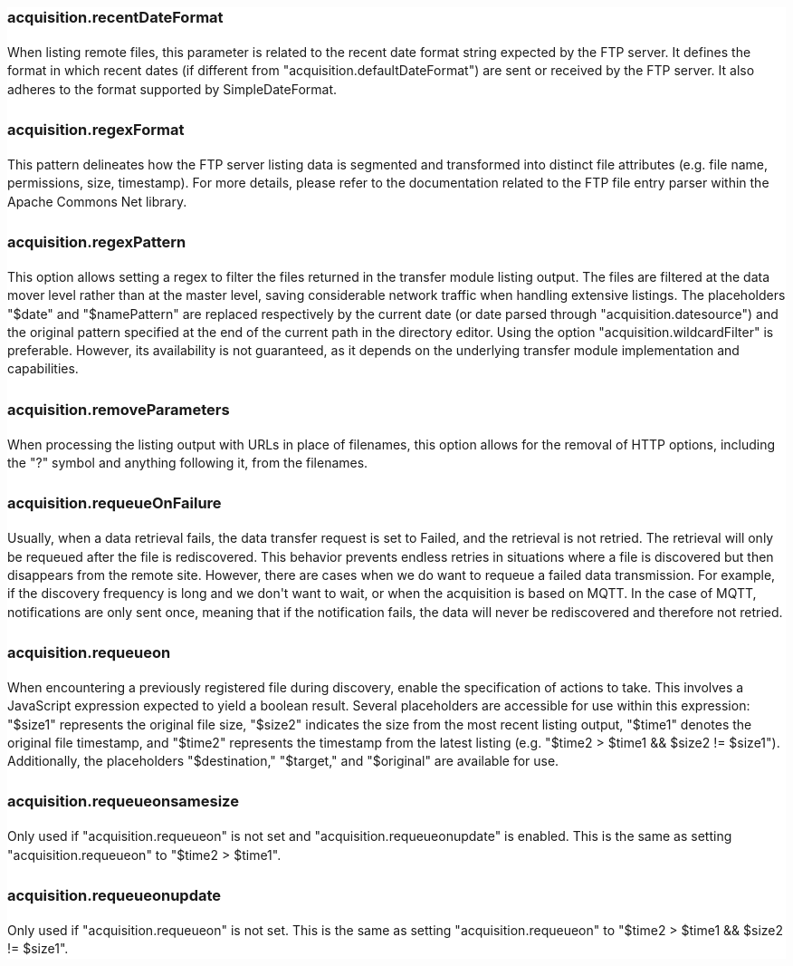 ### acquisition.recentDateFormat
When listing remote files, this parameter is related to the recent date format string expected by the FTP server. It defines the format in which recent dates (if different from "acquisition.defaultDateFormat") are sent or received by the FTP server. It also adheres to the format supported by SimpleDateFormat.

### acquisition.regexFormat
This pattern delineates how the FTP server listing data is segmented and transformed into distinct file attributes (e.g. file name, permissions, size, timestamp). For more details, please refer to the documentation related to the FTP file entry parser within the Apache Commons Net library.

### acquisition.regexPattern
This option allows setting a regex to filter the files returned in the transfer module listing output. The files are filtered at the data mover level rather than at the master level, saving considerable network traffic when handling extensive listings. The placeholders "$date" and "$namePattern" are replaced respectively by the current date (or date parsed through "acquisition.datesource") and the original pattern specified at the end of the current path in the directory editor. Using the option "acquisition.wildcardFilter" is preferable. However, its availability is not guaranteed, as it depends on the underlying transfer module implementation and capabilities.

### acquisition.removeParameters
When processing the listing output with URLs in place of filenames, this option allows for the removal of HTTP options, including the "?" symbol and anything following it, from the filenames.

### acquisition.requeueOnFailure
Usually, when a data retrieval fails, the data transfer request is set to Failed, and the retrieval is not retried. The retrieval will only be requeued after the file is rediscovered. This behavior prevents endless retries in situations where a file is discovered but then disappears from the remote site. However, there are cases when we do want to requeue a failed data transmission. For example, if the discovery frequency is long and we don't want to wait, or when the acquisition is based on MQTT. In the case of MQTT, notifications are only sent once, meaning that if the notification fails, the data will never be rediscovered and therefore not retried.

### acquisition.requeueon
When encountering a previously registered file during discovery, enable the specification of actions to take. This involves a JavaScript expression expected to yield a boolean result. Several placeholders are accessible for use within this expression: "$size1" represents the original file size, "$size2" indicates the size from the most recent listing output, "$time1" denotes the original file timestamp, and "$time2" represents the timestamp from the latest listing (e.g. "$time2 &gt; $time1 && $size2 != $size1"). Additionally, the placeholders "$destination," "$target," and "$original" are available for use.

### acquisition.requeueonsamesize
Only used if "acquisition.requeueon" is not set and "acquisition.requeueonupdate" is enabled. This is the same as setting "acquisition.requeueon" to "$time2 &gt; $time1".

### acquisition.requeueonupdate
Only used if "acquisition.requeueon" is not set. This is the same as setting "acquisition.requeueon" to "$time2 &gt; $time1 && $size2 != $size1".
